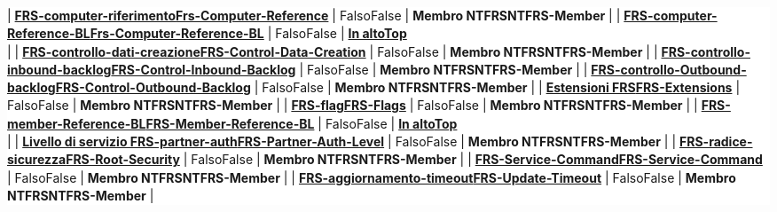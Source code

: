 | [<span data-ttu-id="ac998-492">**FRS-computer-riferimento**</span><span class="sxs-lookup"><span data-stu-id="ac998-492">**Frs-Computer-Reference**</span></span>](a-frscomputerreference.md)                    | <span data-ttu-id="ac998-493">Falso</span><span class="sxs-lookup"><span data-stu-id="ac998-493">False</span></span>     | <span data-ttu-id="ac998-494">**Membro NTFRS**</span><span class="sxs-lookup"><span data-stu-id="ac998-494">**NTFRS-Member**</span></span>                |
| [<span data-ttu-id="ac998-495">**FRS-computer-Reference-BL**</span><span class="sxs-lookup"><span data-stu-id="ac998-495">**Frs-Computer-Reference-BL**</span></span>](a-frscomputerreferencebl.md)               | <span data-ttu-id="ac998-496">Falso</span><span class="sxs-lookup"><span data-stu-id="ac998-496">False</span></span>     | [<span data-ttu-id="ac998-497">**In alto**</span><span class="sxs-lookup"><span data-stu-id="ac998-497">**Top**</span></span>](c-top.md)<br/> |
| [<span data-ttu-id="ac998-498">**FRS-controllo-dati-creazione**</span><span class="sxs-lookup"><span data-stu-id="ac998-498">**FRS-Control-Data-Creation**</span></span>](a-frscontroldatacreation.md)               | <span data-ttu-id="ac998-499">Falso</span><span class="sxs-lookup"><span data-stu-id="ac998-499">False</span></span>     | <span data-ttu-id="ac998-500">**Membro NTFRS**</span><span class="sxs-lookup"><span data-stu-id="ac998-500">**NTFRS-Member**</span></span>                |
| [<span data-ttu-id="ac998-501">**FRS-controllo-inbound-backlog**</span><span class="sxs-lookup"><span data-stu-id="ac998-501">**FRS-Control-Inbound-Backlog**</span></span>](a-frscontrolinboundbacklog.md)           | <span data-ttu-id="ac998-502">Falso</span><span class="sxs-lookup"><span data-stu-id="ac998-502">False</span></span>     | <span data-ttu-id="ac998-503">**Membro NTFRS**</span><span class="sxs-lookup"><span data-stu-id="ac998-503">**NTFRS-Member**</span></span>                |
| [<span data-ttu-id="ac998-504">**FRS-controllo-Outbound-backlog**</span><span class="sxs-lookup"><span data-stu-id="ac998-504">**FRS-Control-Outbound-Backlog**</span></span>](a-frscontroloutboundbacklog.md)         | <span data-ttu-id="ac998-505">Falso</span><span class="sxs-lookup"><span data-stu-id="ac998-505">False</span></span>     | <span data-ttu-id="ac998-506">**Membro NTFRS**</span><span class="sxs-lookup"><span data-stu-id="ac998-506">**NTFRS-Member**</span></span>                |
| [<span data-ttu-id="ac998-507">**Estensioni FRS**</span><span class="sxs-lookup"><span data-stu-id="ac998-507">**FRS-Extensions**</span></span>](a-frsextensions.md)                                   | <span data-ttu-id="ac998-508">Falso</span><span class="sxs-lookup"><span data-stu-id="ac998-508">False</span></span>     | <span data-ttu-id="ac998-509">**Membro NTFRS**</span><span class="sxs-lookup"><span data-stu-id="ac998-509">**NTFRS-Member**</span></span>                |
| [<span data-ttu-id="ac998-510">**FRS-flag**</span><span class="sxs-lookup"><span data-stu-id="ac998-510">**FRS-Flags**</span></span>](a-frsflags.md)                                             | <span data-ttu-id="ac998-511">Falso</span><span class="sxs-lookup"><span data-stu-id="ac998-511">False</span></span>     | <span data-ttu-id="ac998-512">**Membro NTFRS**</span><span class="sxs-lookup"><span data-stu-id="ac998-512">**NTFRS-Member**</span></span>                |
| [<span data-ttu-id="ac998-513">**FRS-member-Reference-BL**</span><span class="sxs-lookup"><span data-stu-id="ac998-513">**FRS-Member-Reference-BL**</span></span>](a-frsmemberreferencebl.md)                   | <span data-ttu-id="ac998-514">Falso</span><span class="sxs-lookup"><span data-stu-id="ac998-514">False</span></span>     | [<span data-ttu-id="ac998-515">**In alto**</span><span class="sxs-lookup"><span data-stu-id="ac998-515">**Top**</span></span>](c-top.md)<br/> |
| [<span data-ttu-id="ac998-516">**Livello di servizio FRS-partner-auth**</span><span class="sxs-lookup"><span data-stu-id="ac998-516">**FRS-Partner-Auth-Level**</span></span>](a-frspartnerauthlevel.md)                     | <span data-ttu-id="ac998-517">Falso</span><span class="sxs-lookup"><span data-stu-id="ac998-517">False</span></span>     | <span data-ttu-id="ac998-518">**Membro NTFRS**</span><span class="sxs-lookup"><span data-stu-id="ac998-518">**NTFRS-Member**</span></span>                |
| [<span data-ttu-id="ac998-519">**FRS-radice-sicurezza**</span><span class="sxs-lookup"><span data-stu-id="ac998-519">**FRS-Root-Security**</span></span>](a-frsrootsecurity.md)                              | <span data-ttu-id="ac998-520">Falso</span><span class="sxs-lookup"><span data-stu-id="ac998-520">False</span></span>     | <span data-ttu-id="ac998-521">**Membro NTFRS**</span><span class="sxs-lookup"><span data-stu-id="ac998-521">**NTFRS-Member**</span></span>                |
| [<span data-ttu-id="ac998-522">**FRS-Service-Command**</span><span class="sxs-lookup"><span data-stu-id="ac998-522">**FRS-Service-Command**</span></span>](a-frsservicecommand.md)                          | <span data-ttu-id="ac998-523">Falso</span><span class="sxs-lookup"><span data-stu-id="ac998-523">False</span></span>     | <span data-ttu-id="ac998-524">**Membro NTFRS**</span><span class="sxs-lookup"><span data-stu-id="ac998-524">**NTFRS-Member**</span></span>                |
| [<span data-ttu-id="ac998-525">**FRS-aggiornamento-timeout**</span><span class="sxs-lookup"><span data-stu-id="ac998-525">**FRS-Update-Timeout**</span></span>](a-frsupdatetimeout.md)                            | <span data-ttu-id="ac998-526">Falso</span><span class="sxs-lookup"><span data-stu-id="ac998-526">False</span></span>     | <span data-ttu-id="ac998-527">**Membro NTFRS**</span><span class="sxs-lookup"><span data-stu-id="ac998-527">**NTFRS-Member**</span></span>                |